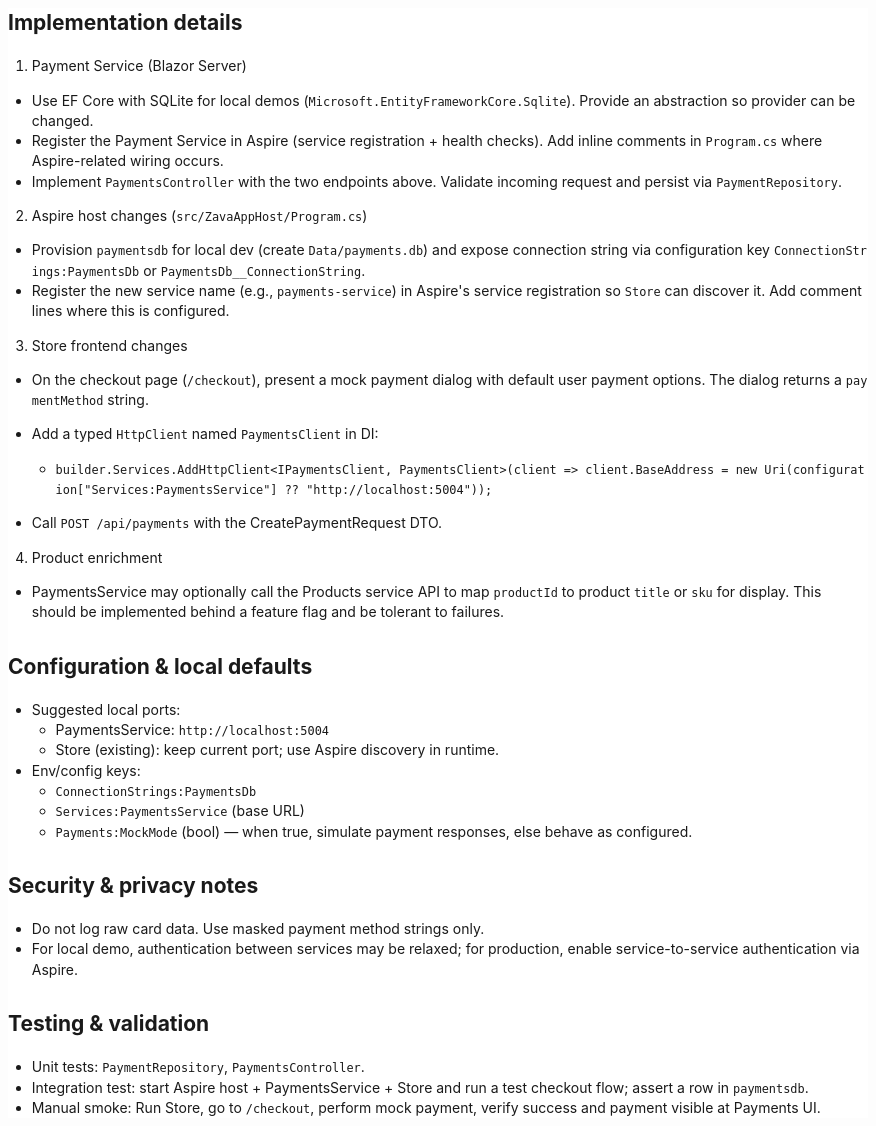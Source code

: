## Implementation details

1) Payment Service (Blazor Server)

- Use EF Core with SQLite for local demos (`Microsoft.EntityFrameworkCore.Sqlite`). Provide an abstraction so provider can be changed.
- Register the Payment Service in Aspire (service registration + health checks). Add inline comments in `Program.cs` where Aspire-related wiring occurs.
- Implement `PaymentsController` with the two endpoints above. Validate incoming request and persist via `PaymentRepository`.

2) Aspire host changes (`src/ZavaAppHost/Program.cs`)

- Provision `paymentsdb` for local dev (create `Data/payments.db`) and expose connection string via configuration key `ConnectionStrings:PaymentsDb` or `PaymentsDb__ConnectionString`.
- Register the new service name (e.g., `payments-service`) in Aspire's service registration so `Store` can discover it. Add comment lines where this is configured.

3) Store frontend changes

- On the checkout page (`/checkout`), present a mock payment dialog with default user payment options. The dialog returns a `paymentMethod` string.
- Add a typed `HttpClient` named `PaymentsClient` in DI:

  - `builder.Services.AddHttpClient<IPaymentsClient, PaymentsClient>(client => client.BaseAddress = new Uri(configuration["Services:PaymentsService"] ?? "http://localhost:5004"));`

- Call `POST /api/payments` with the CreatePaymentRequest DTO.

4) Product enrichment

- PaymentsService may optionally call the Products service API to map `productId` to product `title` or `sku` for display. This should be implemented behind a feature flag and be tolerant to failures.

## Configuration & local defaults

- Suggested local ports:
  - PaymentsService: `http://localhost:5004`
  - Store (existing): keep current port; use Aspire discovery in runtime.
- Env/config keys:
  - `ConnectionStrings:PaymentsDb`
  - `Services:PaymentsService` (base URL)
  - `Payments:MockMode` (bool) — when true, simulate payment responses, else behave as configured.

## Security & privacy notes

- Do not log raw card data. Use masked payment method strings only.
- For local demo, authentication between services may be relaxed; for production, enable service-to-service authentication via Aspire.

## Testing & validation

- Unit tests: `PaymentRepository`, `PaymentsController`.
- Integration test: start Aspire host + PaymentsService + Store and run a test checkout flow; assert a row in `paymentsdb`.
- Manual smoke: Run Store, go to `/checkout`, perform mock payment, verify success and payment visible at Payments UI.
